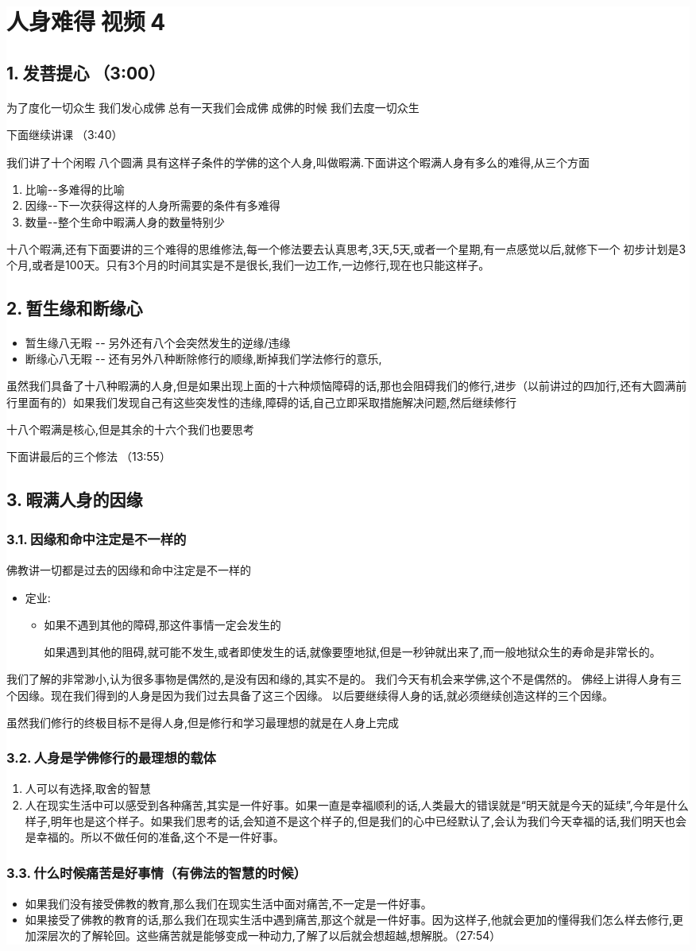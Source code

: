 # 人身难得 视频 4

## 1. 发菩提心 （3:00）

为了度化一切众生 我们发心成佛 总有一天我们会成佛 成佛的时候 我们去度一切众生

下面继续讲课 （3:40）

我们讲了十个闲暇 八个圆满 具有这样子条件的学佛的这个人身,叫做暇满.下面讲这个暇满人身有多么的难得,从三个方面

1. 比喻--多难得的比喻
2. 因缘--下一次获得这样的人身所需要的条件有多难得
3. 数量--整个生命中暇满人身的数量特别少

十八个暇满,还有下面要讲的三个难得的思维修法,每一个修法要去认真思考,3天,5天,或者一个星期,有一点感觉以后,就修下一个 初步计划是3个月,或者是100天。只有3个月的时间其实是不是很长,我们一边工作,一边修行,现在也只能这样子。

## 2. 暂生缘和断缘心

* 暂生缘八无暇 -- 另外还有八个会突然发生的逆缘/违缘
* 断缘心八无暇 -- 还有另外八种断除修行的顺缘,断掉我们学法修行的意乐,

虽然我们具备了十八种暇满的人身,但是如果出现上面的十六种烦恼障碍的话,那也会阻碍我们的修行,进步（以前讲过的四加行,还有大圆满前行里面有的）如果我们发现自己有这些突发性的违缘,障碍的话,自己立即采取措施解决问题,然后继续修行

十八个暇满是核心,但是其余的十六个我们也要思考

下面讲最后的三个修法 （13:55）

## 3. 暇满人身的因缘

### 3.1. 因缘和命中注定是不一样的

佛教讲一切都是过去的因缘和命中注定是不一样的

* 定业:
  * 如果不遇到其他的障碍,那这件事情一定会发生的

    如果遇到其他的阻碍,就可能不发生,或者即使发生的话,就像要堕地狱,但是一秒钟就出来了,而一般地狱众生的寿命是非常长的。

我们了解的非常渺小,认为很多事物是偶然的,是没有因和缘的,其实不是的。 我们今天有机会来学佛,这个不是偶然的。 佛经上讲得人身有三个因缘。现在我们得到的人身是因为我们过去具备了这三个因缘。 以后要继续得人身的话,就必须继续创造这样的三个因缘。

虽然我们修行的终极目标不是得人身,但是修行和学习最理想的就是在人身上完成

### 3.2. 人身是学佛修行的最理想的载体

1. 人可以有选择,取舍的智慧
2. 人在现实生活中可以感受到各种痛苦,其实是一件好事。如果一直是幸福顺利的话,人类最大的错误就是“明天就是今天的延续”,今年是什么样子,明年也是这个样子。如果我们思考的话,会知道不是这个样子的,但是我们的心中已经默认了,会认为我们今天幸福的话,我们明天也会是幸福的。所以不做任何的准备,这个不是一件好事。

### 3.3. 什么时候痛苦是好事情（有佛法的智慧的时候）

* 如果我们没有接受佛教的教育,那么我们在现实生活中面对痛苦,不一定是一件好事。
* 如果接受了佛教的教育的话,那么我们在现实生活中遇到痛苦,那这个就是一件好事。因为这样子,他就会更加的懂得我们怎么样去修行,更加深层次的了解轮回。这些痛苦就是能够变成一种动力,了解了以后就会想超越,想解脱。（27:54）
